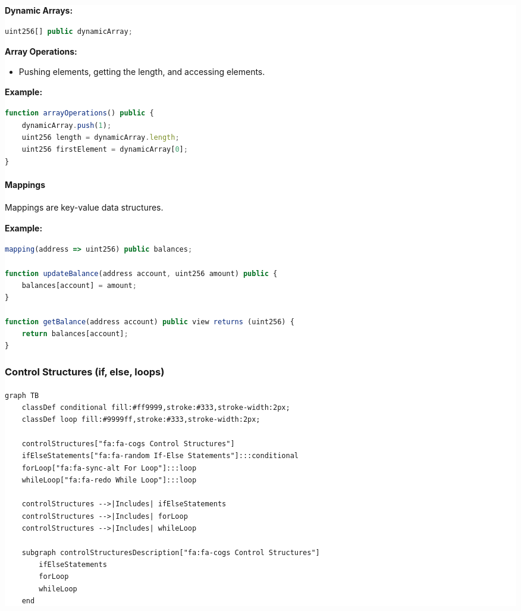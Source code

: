 **Dynamic Arrays:**
```js
uint256[] public dynamicArray;
```

**Array Operations:**
- Pushing elements, getting the length, and accessing elements.

**Example:**
```js
function arrayOperations() public {
    dynamicArray.push(1);
    uint256 length = dynamicArray.length;
    uint256 firstElement = dynamicArray[0];
}
```

#### Mappings

Mappings are key-value data structures.

**Example:**
```js
mapping(address => uint256) public balances;

function updateBalance(address account, uint256 amount) public {
    balances[account] = amount;
}

function getBalance(address account) public view returns (uint256) {
    return balances[account];
}
```




### Control Structures (if, else, loops)
```mermaid
graph TB
    classDef conditional fill:#ff9999,stroke:#333,stroke-width:2px;
    classDef loop fill:#9999ff,stroke:#333,stroke-width:2px;

    controlStructures["fa:fa-cogs Control Structures"]
    ifElseStatements["fa:fa-random If-Else Statements"]:::conditional
    forLoop["fa:fa-sync-alt For Loop"]:::loop
    whileLoop["fa:fa-redo While Loop"]:::loop

    controlStructures -->|Includes| ifElseStatements
    controlStructures -->|Includes| forLoop
    controlStructures -->|Includes| whileLoop

    subgraph controlStructuresDescription["fa:fa-cogs Control Structures"]
        ifElseStatements
        forLoop
        whileLoop
    end
```
